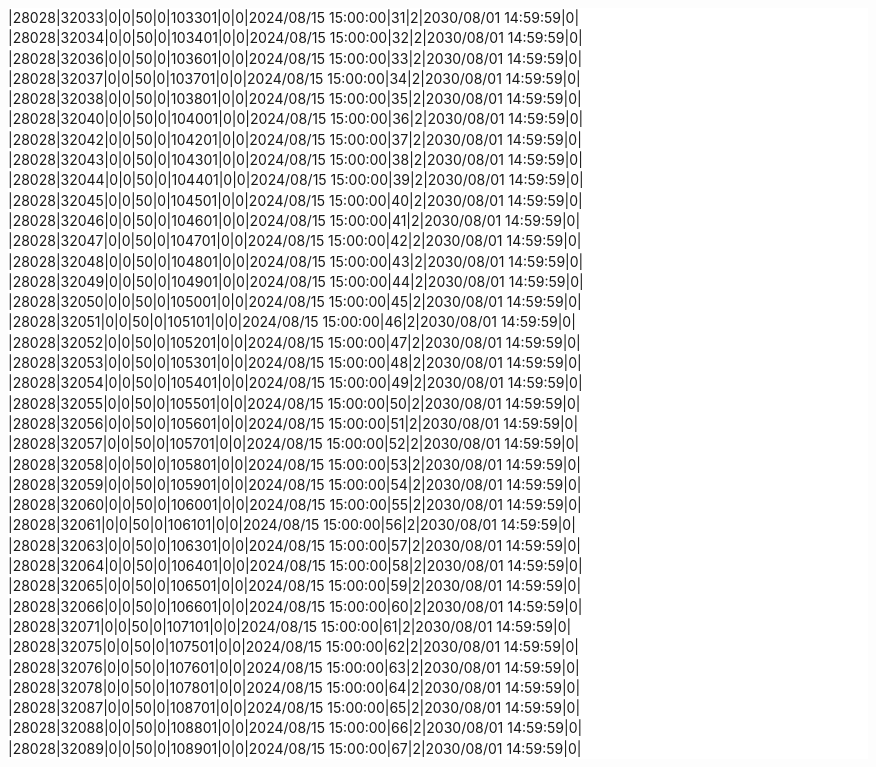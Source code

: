 |28028|32033|0|0|50|0|103301|0|0|2024/08/15 15:00:00|31|2|2030/08/01 14:59:59|0|
|28028|32034|0|0|50|0|103401|0|0|2024/08/15 15:00:00|32|2|2030/08/01 14:59:59|0|
|28028|32036|0|0|50|0|103601|0|0|2024/08/15 15:00:00|33|2|2030/08/01 14:59:59|0|
|28028|32037|0|0|50|0|103701|0|0|2024/08/15 15:00:00|34|2|2030/08/01 14:59:59|0|
|28028|32038|0|0|50|0|103801|0|0|2024/08/15 15:00:00|35|2|2030/08/01 14:59:59|0|
|28028|32040|0|0|50|0|104001|0|0|2024/08/15 15:00:00|36|2|2030/08/01 14:59:59|0|
|28028|32042|0|0|50|0|104201|0|0|2024/08/15 15:00:00|37|2|2030/08/01 14:59:59|0|
|28028|32043|0|0|50|0|104301|0|0|2024/08/15 15:00:00|38|2|2030/08/01 14:59:59|0|
|28028|32044|0|0|50|0|104401|0|0|2024/08/15 15:00:00|39|2|2030/08/01 14:59:59|0|
|28028|32045|0|0|50|0|104501|0|0|2024/08/15 15:00:00|40|2|2030/08/01 14:59:59|0|
|28028|32046|0|0|50|0|104601|0|0|2024/08/15 15:00:00|41|2|2030/08/01 14:59:59|0|
|28028|32047|0|0|50|0|104701|0|0|2024/08/15 15:00:00|42|2|2030/08/01 14:59:59|0|
|28028|32048|0|0|50|0|104801|0|0|2024/08/15 15:00:00|43|2|2030/08/01 14:59:59|0|
|28028|32049|0|0|50|0|104901|0|0|2024/08/15 15:00:00|44|2|2030/08/01 14:59:59|0|
|28028|32050|0|0|50|0|105001|0|0|2024/08/15 15:00:00|45|2|2030/08/01 14:59:59|0|
|28028|32051|0|0|50|0|105101|0|0|2024/08/15 15:00:00|46|2|2030/08/01 14:59:59|0|
|28028|32052|0|0|50|0|105201|0|0|2024/08/15 15:00:00|47|2|2030/08/01 14:59:59|0|
|28028|32053|0|0|50|0|105301|0|0|2024/08/15 15:00:00|48|2|2030/08/01 14:59:59|0|
|28028|32054|0|0|50|0|105401|0|0|2024/08/15 15:00:00|49|2|2030/08/01 14:59:59|0|
|28028|32055|0|0|50|0|105501|0|0|2024/08/15 15:00:00|50|2|2030/08/01 14:59:59|0|
|28028|32056|0|0|50|0|105601|0|0|2024/08/15 15:00:00|51|2|2030/08/01 14:59:59|0|
|28028|32057|0|0|50|0|105701|0|0|2024/08/15 15:00:00|52|2|2030/08/01 14:59:59|0|
|28028|32058|0|0|50|0|105801|0|0|2024/08/15 15:00:00|53|2|2030/08/01 14:59:59|0|
|28028|32059|0|0|50|0|105901|0|0|2024/08/15 15:00:00|54|2|2030/08/01 14:59:59|0|
|28028|32060|0|0|50|0|106001|0|0|2024/08/15 15:00:00|55|2|2030/08/01 14:59:59|0|
|28028|32061|0|0|50|0|106101|0|0|2024/08/15 15:00:00|56|2|2030/08/01 14:59:59|0|
|28028|32063|0|0|50|0|106301|0|0|2024/08/15 15:00:00|57|2|2030/08/01 14:59:59|0|
|28028|32064|0|0|50|0|106401|0|0|2024/08/15 15:00:00|58|2|2030/08/01 14:59:59|0|
|28028|32065|0|0|50|0|106501|0|0|2024/08/15 15:00:00|59|2|2030/08/01 14:59:59|0|
|28028|32066|0|0|50|0|106601|0|0|2024/08/15 15:00:00|60|2|2030/08/01 14:59:59|0|
|28028|32071|0|0|50|0|107101|0|0|2024/08/15 15:00:00|61|2|2030/08/01 14:59:59|0|
|28028|32075|0|0|50|0|107501|0|0|2024/08/15 15:00:00|62|2|2030/08/01 14:59:59|0|
|28028|32076|0|0|50|0|107601|0|0|2024/08/15 15:00:00|63|2|2030/08/01 14:59:59|0|
|28028|32078|0|0|50|0|107801|0|0|2024/08/15 15:00:00|64|2|2030/08/01 14:59:59|0|
|28028|32087|0|0|50|0|108701|0|0|2024/08/15 15:00:00|65|2|2030/08/01 14:59:59|0|
|28028|32088|0|0|50|0|108801|0|0|2024/08/15 15:00:00|66|2|2030/08/01 14:59:59|0|
|28028|32089|0|0|50|0|108901|0|0|2024/08/15 15:00:00|67|2|2030/08/01 14:59:59|0|